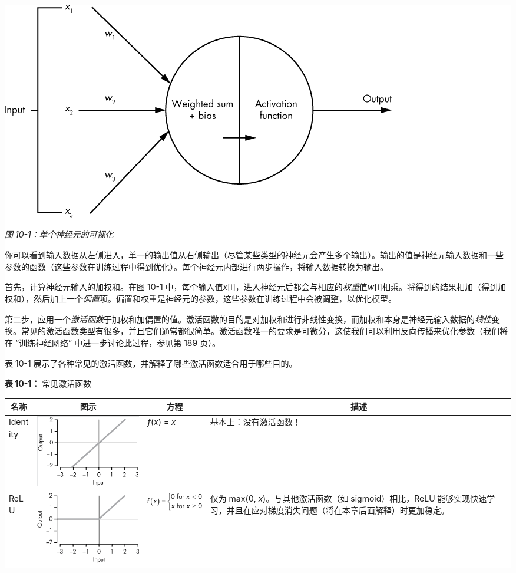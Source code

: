 ![image](img/f0177-01.jpg)

*图 10-1：单个神经元的可视化*

你可以看到输入数据从左侧进入，单一的输出值从右侧输出（尽管某些类型的神经元会产生多个输出）。输出的值是神经元输入数据和一些参数的函数（这些参数在训练过程中得到优化）。每个神经元内部进行两步操作，将输入数据转换为输出。

首先，计算神经元输入的加权和。在图 10-1 中，每个输入值*x*[i]，进入神经元后都会与相应的*权重*值*w*[i]相乘。将得到的结果相加（得到加权和），然后加上一个*偏置*项。偏置和权重是神经元的参数，这些参数在训练过程中会被调整，以优化模型。

第二步，应用一个*激活函数*于加权和加偏置的值。激活函数的目的是对加权和进行非线性变换，而加权和本身是神经元输入数据的*线性*变换。常见的激活函数类型有很多，并且它们通常都很简单。激活函数唯一的要求是可微分，这使我们可以利用反向传播来优化参数（我们将在 “训练神经网络” 中进一步讨论此过程，参见第 189 页）。

表 10-1 展示了各种常见的激活函数，并解释了哪些激活函数适合用于哪些目的。

**表 10-1：** 常见激活函数

| **名称** | **图示** | **方程** | **描述** |
| --- | --- | --- | --- |
| Identity | ![image](img/f0178-01.jpg) | *f*(*x*) = *x* | 基本上：没有激活函数！ |
| ReLU | ![image](img/f0178-02.jpg) | ![image](img/f0178-03.jpg) | 仅为 max(0, *x*)。与其他激活函数（如 sigmoid）相比，ReLU 能够实现快速学习，并且在应对梯度消失问题（将在本章后面解释）时更加稳定。 |